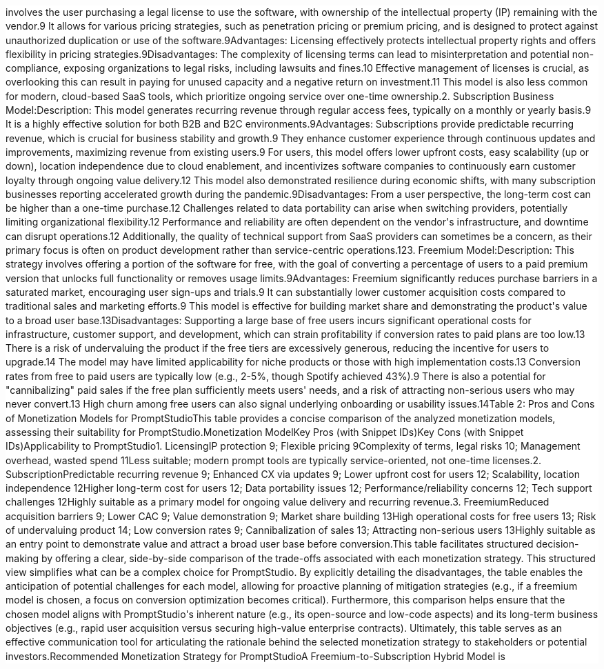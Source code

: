 involves the user purchasing a legal license to use the software, with ownership of the intellectual property (IP) remaining with the vendor.9 It allows for various pricing strategies, such as penetration pricing or premium pricing, and is designed to protect against unauthorized duplication or use of the software.9Advantages: Licensing effectively protects intellectual property rights and offers flexibility in pricing strategies.9Disadvantages: The complexity of licensing terms can lead to misinterpretation and potential non-compliance, exposing organizations to legal risks, including lawsuits and fines.10 Effective management of licenses is crucial, as overlooking this can result in paying for unused capacity and a negative return on investment.11 This model is also less common for modern, cloud-based SaaS tools, which prioritize ongoing service over one-time ownership.2. Subscription Business Model:Description: This model generates recurring revenue through regular access fees, typically on a monthly or yearly basis.9 It is a highly effective solution for both B2B and B2C environments.9Advantages: Subscriptions provide predictable recurring revenue, which is crucial for business stability and growth.9 They enhance customer experience through continuous updates and improvements, maximizing revenue from existing users.9 For users, this model offers lower upfront costs, easy scalability (up or down), location independence due to cloud enablement, and incentivizes software companies to continuously earn customer loyalty through ongoing value delivery.12 This model also demonstrated resilience during economic shifts, with many subscription businesses reporting accelerated growth during the pandemic.9Disadvantages: From a user perspective, the long-term cost can be higher than a one-time purchase.12 Challenges related to data portability can arise when switching providers, potentially limiting organizational flexibility.12 Performance and reliability are often dependent on the vendor's infrastructure, and downtime can disrupt operations.12 Additionally, the quality of technical support from SaaS providers can sometimes be a concern, as their primary focus is often on product development rather than service-centric operations.123. Freemium Model:Description: This strategy involves offering a portion of the software for free, with the goal of converting a percentage of users to a paid premium version that unlocks full functionality or removes usage limits.9Advantages: Freemium significantly reduces purchase barriers in a saturated market, encouraging user sign-ups and trials.9 It can substantially lower customer acquisition costs compared to traditional sales and marketing efforts.9 This model is effective for building market share and demonstrating the product's value to a broad user base.13Disadvantages: Supporting a large base of free users incurs significant operational costs for infrastructure, customer support, and development, which can strain profitability if conversion rates to paid plans are too low.13 There is a risk of undervaluing the product if the free tiers are excessively generous, reducing the incentive for users to upgrade.14 The model may have limited applicability for niche products or those with high implementation costs.13 Conversion rates from free to paid users are typically low (e.g., 2-5%, though Spotify achieved 43%).9 There is also a potential for "cannibalizing" paid sales if the free plan sufficiently meets users' needs, and a risk of attracting non-serious users who may never convert.13 High churn among free users can also signal underlying onboarding or usability issues.14Table 2: Pros and Cons of Monetization Models for PromptStudioThis table provides a concise comparison of the analyzed monetization models, assessing their suitability for PromptStudio.Monetization ModelKey Pros (with Snippet IDs)Key Cons (with Snippet IDs)Applicability to PromptStudio1. LicensingIP protection 9; Flexible pricing 9Complexity of terms, legal risks 10; Management overhead, wasted spend 11Less suitable; modern prompt tools are typically service-oriented, not one-time licenses.2. SubscriptionPredictable recurring revenue 9; Enhanced CX via updates 9; Lower upfront cost for users 12; Scalability, location independence 12Higher long-term cost for users 12; Data portability issues 12; Performance/reliability concerns 12; Tech support challenges 12Highly suitable as a primary model for ongoing value delivery and recurring revenue.3. FreemiumReduced acquisition barriers 9; Lower CAC 9; Value demonstration 9; Market share building 13High operational costs for free users 13; Risk of undervaluing product 14; Low conversion rates 9; Cannibalization of sales 13; Attracting non-serious users 13Highly suitable as an entry point to demonstrate value and attract a broad user base before conversion.This table facilitates structured decision-making by offering a clear, side-by-side comparison of the trade-offs associated with each monetization strategy. This structured view simplifies what can be a complex choice for PromptStudio. By explicitly detailing the disadvantages, the table enables the anticipation of potential challenges for each model, allowing for proactive planning of mitigation strategies (e.g., if a freemium model is chosen, a focus on conversion optimization becomes critical). Furthermore, this comparison helps ensure that the chosen model aligns with PromptStudio's inherent nature (e.g., its open-source and low-code aspects) and its long-term business objectives (e.g., rapid user acquisition versus securing high-value enterprise contracts). Ultimately, this table serves as an effective communication tool for articulating the rationale behind the selected monetization strategy to stakeholders or potential investors.Recommended Monetization Strategy for PromptStudioA Freemium-to-Subscription Hybrid Model is